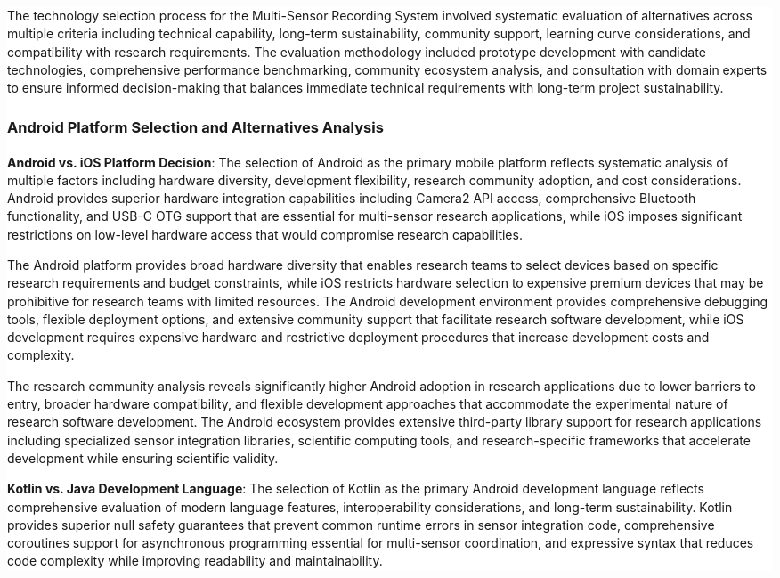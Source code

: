 The technology selection process for the Multi-Sensor Recording System involved systematic evaluation of alternatives
across multiple criteria including technical capability, long-term sustainability, community support, learning curve
considerations, and compatibility with research requirements. The evaluation methodology included prototype development
with candidate technologies, comprehensive performance benchmarking, community ecosystem analysis, and consultation with
domain experts to ensure informed decision-making that balances immediate technical requirements with long-term project
sustainability.

### Android Platform Selection and Alternatives Analysis

**Android vs. iOS Platform Decision**: The selection of Android as the primary mobile platform reflects systematic
analysis of multiple factors including hardware diversity, development flexibility, research community adoption, and
cost considerations. Android provides superior hardware integration capabilities including Camera2 API access,
comprehensive Bluetooth functionality, and USB-C OTG support that are essential for multi-sensor research applications,
while iOS imposes significant restrictions on low-level hardware access that would compromise research capabilities.

The Android platform provides broad hardware diversity that enables research teams to select devices based on specific
research requirements and budget constraints, while iOS restricts hardware selection to expensive premium devices that
may be prohibitive for research teams with limited resources. The Android development environment provides comprehensive
debugging tools, flexible deployment options, and extensive community support that facilitate research software
development, while iOS development requires expensive hardware and restrictive deployment procedures that increase
development costs and complexity.

The research community analysis reveals significantly higher Android adoption in research applications due to lower
barriers to entry, broader hardware compatibility, and flexible development approaches that accommodate the experimental
nature of research software development. The Android ecosystem provides extensive third-party library support for
research applications including specialized sensor integration libraries, scientific computing tools, and
research-specific frameworks that accelerate development while ensuring scientific validity.

**Kotlin vs. Java Development Language**: The selection of Kotlin as the primary Android development language reflects
comprehensive evaluation of modern language features, interoperability considerations, and long-term sustainability.
Kotlin provides superior null safety guarantees that prevent common runtime errors in sensor integration code,
comprehensive coroutines support for asynchronous programming essential for multi-sensor coordination, and expressive
syntax that reduces code complexity while improving readability and maintainability.
